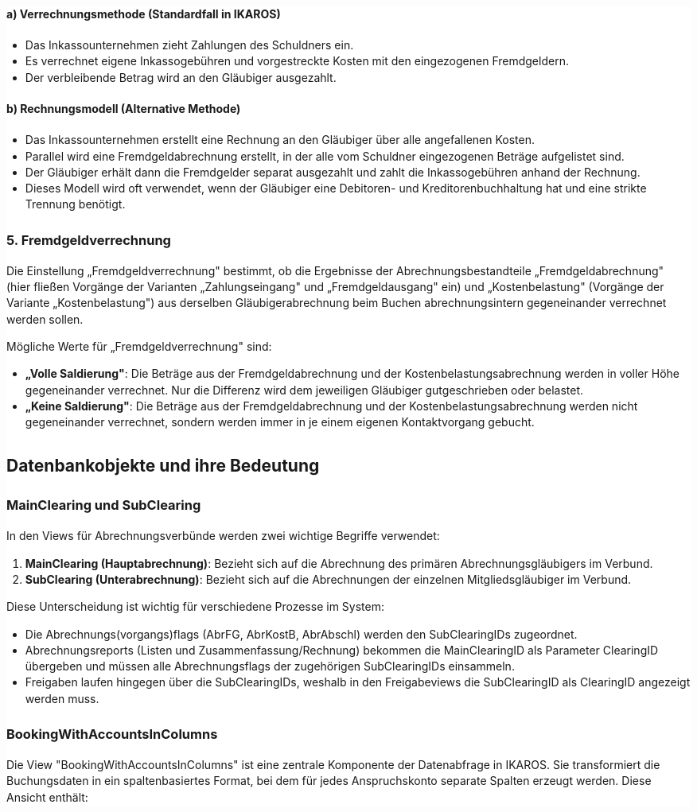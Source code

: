 #### a) Verrechnungsmethode (Standardfall in IKAROS)
* Das Inkassounternehmen zieht Zahlungen des Schuldners ein.
* Es verrechnet eigene Inkassogebühren und vorgestreckte Kosten mit den eingezogenen Fremdgeldern.
* Der verbleibende Betrag wird an den Gläubiger ausgezahlt.

#### b) Rechnungsmodell (Alternative Methode)
* Das Inkassounternehmen erstellt eine Rechnung an den Gläubiger über alle angefallenen Kosten.
* Parallel wird eine Fremdgeldabrechnung erstellt, in der alle vom Schuldner eingezogenen Beträge aufgelistet sind.
* Der Gläubiger erhält dann die Fremdgelder separat ausgezahlt und zahlt die Inkassogebühren anhand der Rechnung.
* Dieses Modell wird oft verwendet, wenn der Gläubiger eine Debitoren- und Kreditorenbuchhaltung hat und eine strikte Trennung benötigt.

### 5. Fremdgeldverrechnung

Die Einstellung „Fremdgeldverrechnung" bestimmt, ob die Ergebnisse der Abrechnungsbestandteile „Fremdgeldabrechnung" (hier fließen Vorgänge der Varianten „Zahlungseingang" und „Fremdgeldausgang" ein) und „Kostenbelastung" (Vorgänge der Variante „Kostenbelastung") aus derselben Gläubigerabrechnung beim Buchen abrechnungsintern gegeneinander verrechnet werden sollen.

Mögliche Werte für „Fremdgeldverrechnung" sind:
* **„Volle Saldierung"**: Die Beträge aus der Fremdgeldabrechnung und der Kostenbelastungsabrechnung werden in voller Höhe gegeneinander verrechnet. Nur die Differenz wird dem jeweiligen Gläubiger gutgeschrieben oder belastet.
* **„Keine Saldierung"**: Die Beträge aus der Fremdgeldabrechnung und der Kostenbelastungsabrechnung werden nicht gegeneinander verrechnet, sondern werden immer in je einem eigenen Kontaktvorgang gebucht.

## Datenbankobjekte und ihre Bedeutung

### MainClearing und SubClearing

In den Views für Abrechnungsverbünde werden zwei wichtige Begriffe verwendet:

1. **MainClearing (Hauptabrechnung)**: Bezieht sich auf die Abrechnung des primären Abrechnungsgläubigers im Verbund.
2. **SubClearing (Unterabrechnung)**: Bezieht sich auf die Abrechnungen der einzelnen Mitgliedsgläubiger im Verbund.

Diese Unterscheidung ist wichtig für verschiedene Prozesse im System:

* Die Abrechnungs(vorgangs)flags (AbrFG, AbrKostB, AbrAbschl) werden den SubClearingIDs zugeordnet.
* Abrechnungsreports (Listen und Zusammenfassung/Rechnung) bekommen die MainClearingID als Parameter ClearingID übergeben und müssen alle Abrechnungsflags der zugehörigen SubClearingIDs einsammeln.
* Freigaben laufen hingegen über die SubClearingIDs, weshalb in den Freigabeviews die SubClearingID als ClearingID angezeigt werden muss.

### BookingWithAccountsInColumns

Die View "BookingWithAccountsInColumns" ist eine zentrale Komponente der Datenabfrage in IKAROS. Sie transformiert die Buchungsdaten in ein spaltenbasiertes Format, bei dem für jedes Anspruchskonto separate Spalten erzeugt werden. Diese Ansicht enthält:
